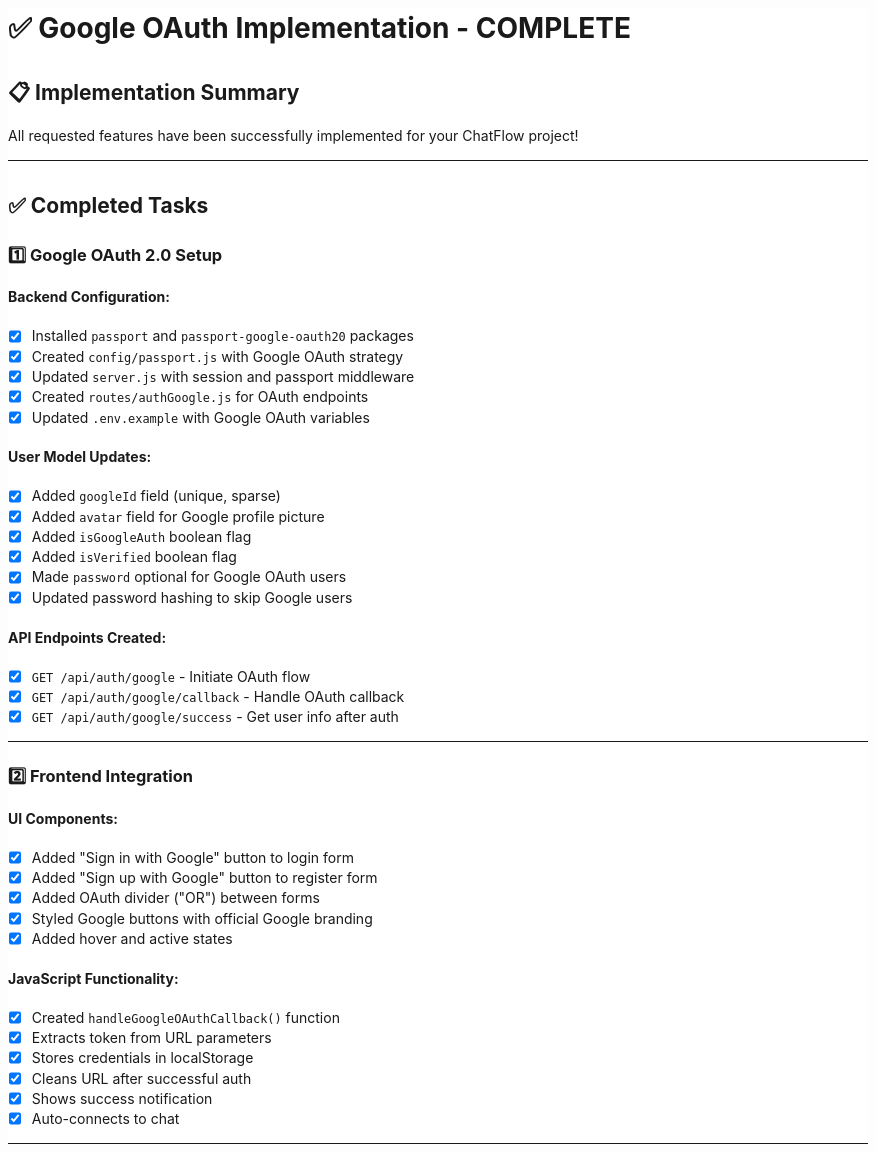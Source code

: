 # ✅ Google OAuth Implementation - COMPLETE

## 📋 Implementation Summary

All requested features have been successfully implemented for your ChatFlow project!

---

## ✅ **Completed Tasks**

### **1️⃣ Google OAuth 2.0 Setup**

#### **Backend Configuration:**
- [x] Installed `passport` and `passport-google-oauth20` packages
- [x] Created `config/passport.js` with Google OAuth strategy
- [x] Updated `server.js` with session and passport middleware
- [x] Created `routes/authGoogle.js` for OAuth endpoints
- [x] Updated `.env.example` with Google OAuth variables

#### **User Model Updates:**
- [x] Added `googleId` field (unique, sparse)
- [x] Added `avatar` field for Google profile picture
- [x] Added `isGoogleAuth` boolean flag
- [x] Added `isVerified` boolean flag
- [x] Made `password` optional for Google OAuth users
- [x] Updated password hashing to skip Google users

#### **API Endpoints Created:**
- [x] `GET /api/auth/google` - Initiate OAuth flow
- [x] `GET /api/auth/google/callback` - Handle OAuth callback
- [x] `GET /api/auth/google/success` - Get user info after auth

---

### **2️⃣ Frontend Integration**

#### **UI Components:**
- [x] Added "Sign in with Google" button to login form
- [x] Added "Sign up with Google" button to register form
- [x] Added OAuth divider ("OR") between forms
- [x] Styled Google buttons with official Google branding
- [x] Added hover and active states

#### **JavaScript Functionality:**
- [x] Created `handleGoogleOAuthCallback()` function
- [x] Extracts token from URL parameters
- [x] Stores credentials in localStorage
- [x] Cleans URL after successful auth
- [x] Shows success notification
- [x] Auto-connects to chat

---